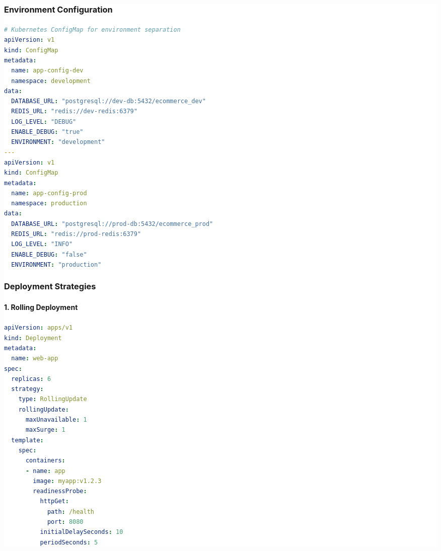 
### Environment Configuration

```yaml
# Kubernetes ConfigMap for environment separation
apiVersion: v1
kind: ConfigMap
metadata:
  name: app-config-dev
  namespace: development
data:
  DATABASE_URL: "postgresql://dev-db:5432/ecommerce_dev"
  REDIS_URL: "redis://dev-redis:6379"
  LOG_LEVEL: "DEBUG"
  ENABLE_DEBUG: "true"
  ENVIRONMENT: "development"
---
apiVersion: v1
kind: ConfigMap
metadata:
  name: app-config-prod
  namespace: production
data:
  DATABASE_URL: "postgresql://prod-db:5432/ecommerce_prod"
  REDIS_URL: "redis://prod-redis:6379"
  LOG_LEVEL: "INFO"
  ENABLE_DEBUG: "false"
  ENVIRONMENT: "production"
```

### Deployment Strategies

#### 1. Rolling Deployment
```yaml
apiVersion: apps/v1
kind: Deployment
metadata:
  name: web-app
spec:
  replicas: 6
  strategy:
    type: RollingUpdate
    rollingUpdate:
      maxUnavailable: 1
      maxSurge: 1
  template:
    spec:
      containers:
      - name: app
        image: myapp:v1.2.3
        readinessProbe:
          httpGet:
            path: /health
            port: 8080
          initialDelaySeconds: 10
          periodSeconds: 5
```
